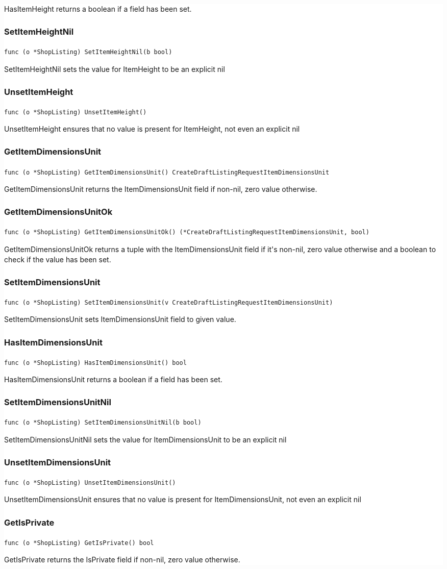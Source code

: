 HasItemHeight returns a boolean if a field has been set.

### SetItemHeightNil

`func (o *ShopListing) SetItemHeightNil(b bool)`

 SetItemHeightNil sets the value for ItemHeight to be an explicit nil

### UnsetItemHeight
`func (o *ShopListing) UnsetItemHeight()`

UnsetItemHeight ensures that no value is present for ItemHeight, not even an explicit nil
### GetItemDimensionsUnit

`func (o *ShopListing) GetItemDimensionsUnit() CreateDraftListingRequestItemDimensionsUnit`

GetItemDimensionsUnit returns the ItemDimensionsUnit field if non-nil, zero value otherwise.

### GetItemDimensionsUnitOk

`func (o *ShopListing) GetItemDimensionsUnitOk() (*CreateDraftListingRequestItemDimensionsUnit, bool)`

GetItemDimensionsUnitOk returns a tuple with the ItemDimensionsUnit field if it's non-nil, zero value otherwise
and a boolean to check if the value has been set.

### SetItemDimensionsUnit

`func (o *ShopListing) SetItemDimensionsUnit(v CreateDraftListingRequestItemDimensionsUnit)`

SetItemDimensionsUnit sets ItemDimensionsUnit field to given value.

### HasItemDimensionsUnit

`func (o *ShopListing) HasItemDimensionsUnit() bool`

HasItemDimensionsUnit returns a boolean if a field has been set.

### SetItemDimensionsUnitNil

`func (o *ShopListing) SetItemDimensionsUnitNil(b bool)`

 SetItemDimensionsUnitNil sets the value for ItemDimensionsUnit to be an explicit nil

### UnsetItemDimensionsUnit
`func (o *ShopListing) UnsetItemDimensionsUnit()`

UnsetItemDimensionsUnit ensures that no value is present for ItemDimensionsUnit, not even an explicit nil
### GetIsPrivate

`func (o *ShopListing) GetIsPrivate() bool`

GetIsPrivate returns the IsPrivate field if non-nil, zero value otherwise.
